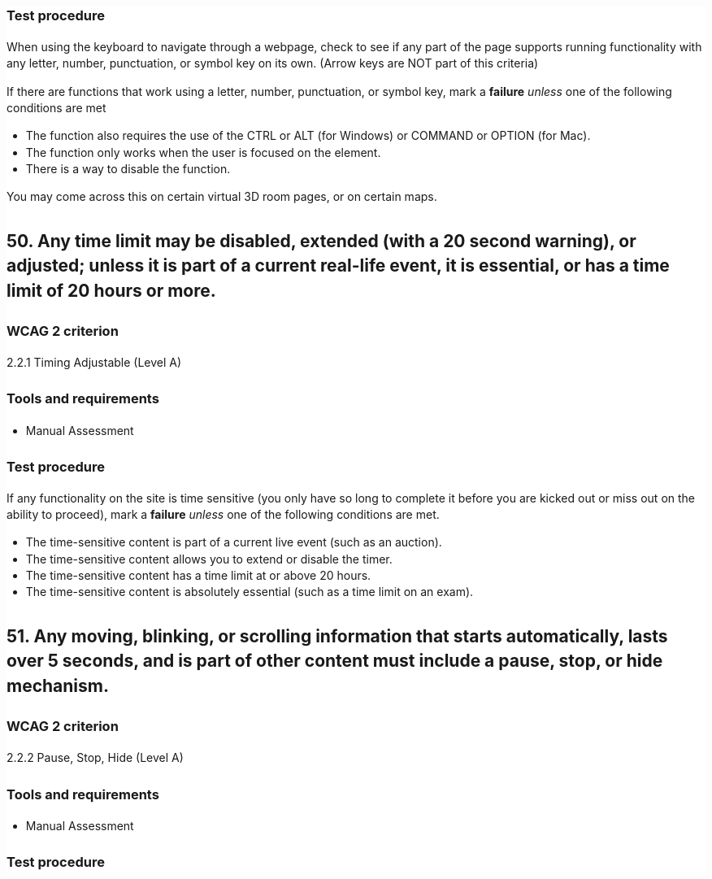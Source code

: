### Test procedure

When using the keyboard to navigate through a webpage, check to see if any part of the page supports running functionality with any letter, number, punctuation, or symbol key on its own.  (Arrow keys are NOT part of this criteria)

If there are functions that work using a letter, number, punctuation, or symbol key, mark a **failure** *unless* one of the following conditions are met

* The function also requires the use of the CTRL or ALT (for Windows) or COMMAND or OPTION (for Mac).  
* The function only works when the user is focused on the element.  
* There is a way to disable the function.

You may come across this on certain virtual 3D room pages, or on certain maps.

##  50. Any time limit may be disabled, extended (with a 20 second warning), or adjusted; unless it is part of a current real-life event, it is essential, or has a time limit of 20 hours or more.

### WCAG 2 criterion

2.2.1 Timing Adjustable (Level A)

### Tools and requirements

* Manual Assessment

### Test procedure

If any functionality on the site is time sensitive (you only have so long to complete it before you are kicked out or miss out on the ability to proceed), mark a **failure** *unless* one of the following conditions are met.

* The time-sensitive content is part of a current live event (such as an auction).  
* The time-sensitive content allows you to extend or disable the timer.  
* The time-sensitive content has a time limit at or above 20 hours.  
* The time-sensitive content is absolutely essential (such as a time limit on an exam).

##  51. Any moving, blinking, or scrolling information that starts automatically, lasts over 5 seconds, and is part of other content must include a pause, stop, or hide mechanism.

### WCAG 2 criterion

2.2.2 Pause, Stop, Hide (Level A)

### Tools and requirements

* Manual Assessment

### Test procedure
